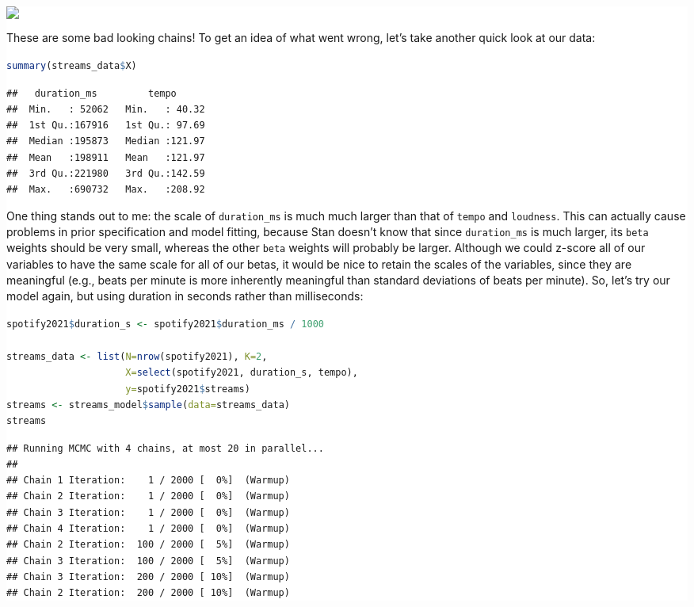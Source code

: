 <img src="/assets/images/2021-12-10-stan-intro/streams_glm_trace-1.png" style="display: block; margin: auto;" />

These are some bad looking chains! To get an idea of what went wrong,
let’s take another quick look at our data:

``` r
summary(streams_data$X)
```

    ##   duration_ms         tempo
    ##  Min.   : 52062   Min.   : 40.32
    ##  1st Qu.:167916   1st Qu.: 97.69
    ##  Median :195873   Median :121.97
    ##  Mean   :198911   Mean   :121.97
    ##  3rd Qu.:221980   3rd Qu.:142.59
    ##  Max.   :690732   Max.   :208.92

One thing stands out to me: the scale of `duration_ms` is much much
larger than that of `tempo` and `loudness`. This can actually cause
problems in prior specification and model fitting, because Stan doesn’t
know that since `duration_ms` is much larger, its `beta` weights should
be very small, whereas the other `beta` weights will probably be larger.
Although we could z-score all of our variables to have the same scale
for all of our betas, it would be nice to retain the scales of the
variables, since they are meaningful (e.g., beats per minute is more
inherently meaningful than standard deviations of beats per minute). So,
let’s try our model again, but using duration in seconds rather than
milliseconds:

``` r
spotify2021$duration_s <- spotify2021$duration_ms / 1000

streams_data <- list(N=nrow(spotify2021), K=2,
                     X=select(spotify2021, duration_s, tempo),
                     y=spotify2021$streams)
streams <- streams_model$sample(data=streams_data)
streams
```

    ## Running MCMC with 4 chains, at most 20 in parallel...
    ##
    ## Chain 1 Iteration:    1 / 2000 [  0%]  (Warmup)
    ## Chain 2 Iteration:    1 / 2000 [  0%]  (Warmup)
    ## Chain 3 Iteration:    1 / 2000 [  0%]  (Warmup)
    ## Chain 4 Iteration:    1 / 2000 [  0%]  (Warmup)
    ## Chain 2 Iteration:  100 / 2000 [  5%]  (Warmup)
    ## Chain 3 Iteration:  100 / 2000 [  5%]  (Warmup)
    ## Chain 3 Iteration:  200 / 2000 [ 10%]  (Warmup)
    ## Chain 2 Iteration:  200 / 2000 [ 10%]  (Warmup)